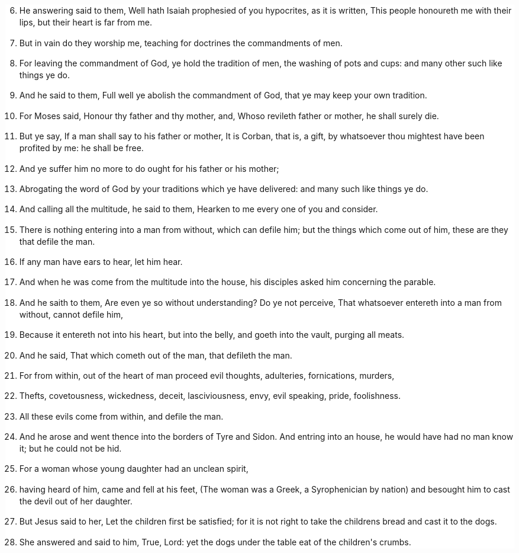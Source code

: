 6. He answering said to them, Well hath Isaiah prophesied of you hypocrites, as it is written, This people honoureth me with their lips, but their heart is far from me.

7. But in vain do they worship me, teaching for doctrines the commandments of men.

8. For leaving the commandment of God, ye hold the tradition of men, the washing of pots and cups: and many other such like things ye do.

9. And he said to them, Full well ye abolish the commandment of God, that ye may keep your own tradition.

10. For Moses said, Honour thy father and thy mother, and, Whoso revileth father or mother, he shall surely die.

11. But ye say, If a man shall say to his father or mother, It is Corban, that is, a gift, by whatsoever thou mightest have been profited by me: he shall be free.

12. And ye suffer him no more to do ought for his father or his mother;

13. Abrogating the word of God by your traditions which ye have delivered: and many such like things ye do.

14. And calling all the multitude, he said to them, Hearken to me every one of you and consider.

15. There is nothing entering into a man from without, which can defile him; but the things which come out of him, these are they that defile the man.

16. If any man have ears to hear, let him hear.

17. And when he was come from the multitude into the house, his disciples asked him concerning the parable.

18. And he saith to them, Are even ye so without understanding? Do ye not perceive, That whatsoever entereth into a man from without, cannot defile him,

19. Because it entereth not into his heart, but into the belly, and goeth into the vault, purging all meats.

20. And he said, That which cometh out of the man, that defileth the man.

21. For from within, out of the heart of man proceed evil thoughts, adulteries, fornications, murders,

22. Thefts, covetousness, wickedness, deceit, lasciviousness, envy, evil speaking, pride, foolishness.

23. All these evils come from within, and defile the man.

24. And he arose and went thence into the borders of Tyre and Sidon. And entring into an house, he would have had no man know it; but he could not be hid.

25. For a woman whose young daughter had an unclean spirit,

26. having heard of him, came and fell at his feet, (The woman was a Greek, a Syrophenician by nation) and besought him to cast the devil out of her daughter.

27. But Jesus said to her, Let the children first be satisfied; for it is not right to take the childrens bread and cast it to the dogs.

28. She answered and said to him, True, Lord: yet the dogs under the table eat of the children's crumbs.
